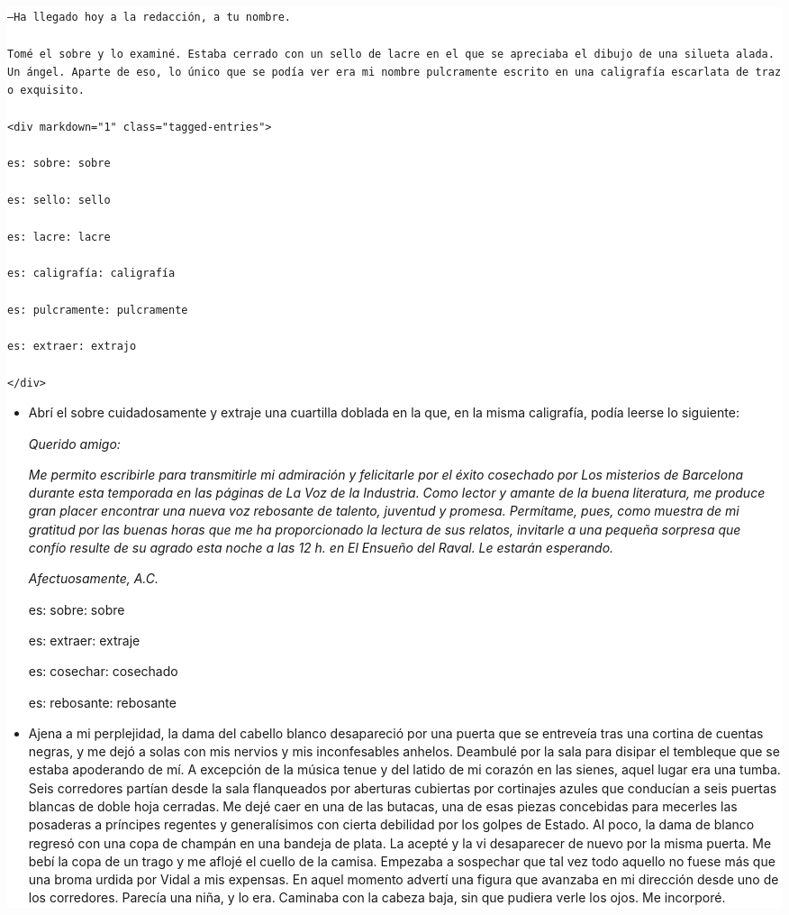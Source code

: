     —Ha llegado hoy a la redacción, a tu nombre.

    Tomé el sobre y lo examiné. Estaba cerrado con un sello de lacre en el que se apreciaba el dibujo de una silueta alada. Un ángel. Aparte de eso, lo único que se podía ver era mi nombre pulcramente escrito en una caligrafía escarlata de trazo exquisito.

    <div markdown="1" class="tagged-entries">

    es: sobre: sobre

    es: sello: sello

    es: lacre: lacre

    es: caligrafía: caligrafía

    es: pulcramente: pulcramente

    es: extraer: extrajo

    </div>

- Abrí el sobre cuidadosamente y extraje una cuartilla doblada en la que, en la misma caligrafía, podía leerse lo siguiente:

    _Querido amigo:_

    _Me permito escribirle para transmitirle mi admiración y felicitarle por el éxito cosechado por Los misterios de Barcelona durante esta temporada en las páginas de La Voz de la Industria. Como lector y amante de la buena literatura, me produce gran placer encontrar una nueva voz rebosante de talento, juventud y promesa. Permítame, pues, como muestra de mi gratitud por las buenas horas que me ha proporcionado la lectura de sus relatos, invitarle a una pequeña sorpresa que confío resulte de su agrado esta noche a las 12 h. en El Ensueño del Raval. Le estarán esperando._

    _Afectuosamente, A.C._

    <div markdown="1" class="tagged-entries">

    es: sobre: sobre

    es: extraer: extraje

    es: cosechar: cosechado

    es: rebosante: rebosante

    </div>

- Ajena a mi perplejidad, la dama del cabello blanco desapareció por una puerta que se entreveía tras una cortina de cuentas negras, y me dejó a solas con mis nervios y mis inconfesables anhelos. Deambulé por la sala para disipar el tembleque que se estaba apoderando de mí. A excepción de la música tenue y del latido de mi corazón en las sienes, aquel lugar era una tumba. Seis corredores partían desde la sala flanqueados por aberturas cubiertas por cortinajes azules que conducían a seis puertas blancas de doble hoja cerradas. Me dejé caer en una de las butacas, una de esas piezas concebidas para mecerles las posaderas a príncipes regentes y generalísimos con cierta debilidad por los golpes de Estado. Al poco, la dama de blanco regresó con una copa de champán en una bandeja de plata. La acepté y la vi desaparecer de nuevo por la misma puerta. Me bebí la copa de un trago y me aflojé el cuello de la camisa. Empezaba a sospechar que tal vez todo aquello no fuese más que una broma urdida por Vidal a mis expensas. En aquel momento advertí una figura que avanzaba en mi dirección desde uno de los corredores. Parecía una niña, y lo era. Caminaba con la cabeza baja, sin que pudiera verle los ojos. Me incorporé.
